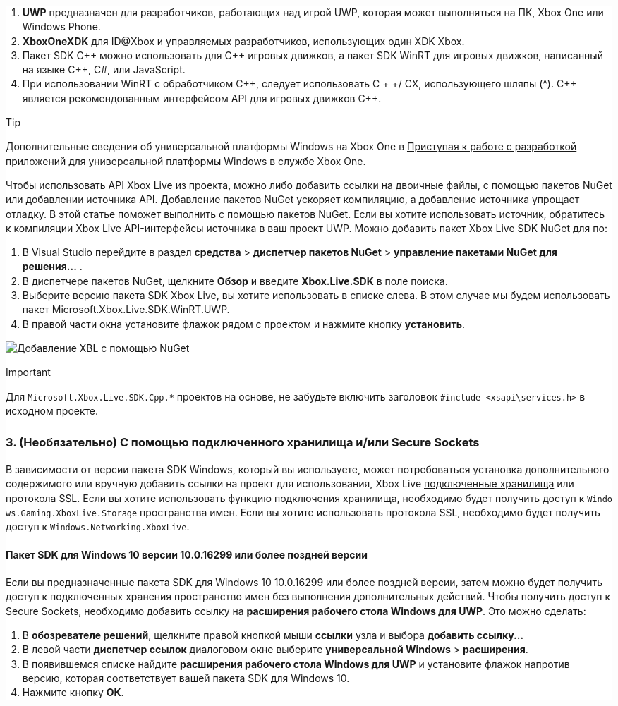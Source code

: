 1. **UWP** предназначен для разработчиков, работающих над игрой UWP, которая может выполняться на ПК, Xbox One или Windows Phone.
2. **XboxOneXDK** для ID@Xbox и управляемых разработчиков, использующих один XDK Xbox.
3. Пакет SDK C++ можно использовать для C++ игровых движков, а пакет SDK WinRT для игровых движков, написанный на языке C++, C#, или JavaScript.
4. При использовании WinRT с обработчиком C++, следует использовать C + +/ CX, использующего шляпы (^). C++ является рекомендованным интерфейсом API для игровых движков C++.  

> [!TIP]
> Дополнительные сведения об универсальной платформы Windows на Xbox One в [Приступая к работе с разработкой приложений для универсальной платформы Windows в службе Xbox One](https://docs.microsoft.com/windows/uwp/xbox-apps/getting-started).

Чтобы использовать API Xbox Live из проекта, можно либо добавить ссылки на двоичные файлы, с помощью пакетов NuGet или добавлении источника API. Добавление пакетов NuGet ускоряет компиляцию, а добавление источника упрощает отладку. В этой статье поможет выполнить с помощью пакетов NuGet. Если вы хотите использовать источник, обратитесь к [компиляции Xbox Live API-интерфейсы источника в ваш проект UWP](add-xbox-live-apis-source-to-a-uwp-project.md). Можно добавить пакет Xbox Live SDK NuGet для по:

1. В Visual Studio перейдите в раздел **средства** > **диспетчер пакетов NuGet** > **управление пакетами NuGet для решения...** .
2. В диспетчере пакетов NuGet, щелкните **Обзор** и введите **Xbox.Live.SDK** в поле поиска.
3. Выберите версию пакета SDK Xbox Live, вы хотите использовать в списке слева. В этом случае мы будем использовать пакет Microsoft.Xbox.Live.SDK.WinRT.UWP.
3. В правой части окна установите флажок рядом с проектом и нажмите кнопку **установить**.

![Добавление XBL с помощью NuGet](../images/getting_started/vs-add-nuget-xbl.gif)


> [!IMPORTANT]
> Для `Microsoft.Xbox.Live.SDK.Cpp.*` проектов на основе, не забудьте включить заголовок `#include <xsapi\services.h>` в исходном проекте.

### <a name="3-optional-using-connected-storage-andor-secure-sockets"></a>3. (Необязательно) С помощью подключенного хранилища и/или Secure Sockets
В зависимости от версии пакета SDK Windows, который вы используете, может потребоваться установка дополнительного содержимого или вручную добавить ссылки на проект для использования, Xbox Live [подключенные хранилища](../storage-platform/connected-storage/connected-storage-technical-overview.md) или протокола SSL. Если вы хотите использовать функцию подключения хранилища, необходимо будет получить доступ к `Windows.Gaming.XboxLive.Storage` пространства имен. Если вы хотите использовать протокола SSL, необходимо будет получить доступ к `Windows.Networking.XboxLive`.

#### <a name="windows-10-sdk-version-10016299-or-higher"></a>Пакет SDK для Windows 10 версии 10.0.16299 или более поздней версии
Если вы предназначенные пакета SDK для Windows 10 10.0.16299 или более поздней версии, затем можно будет получить доступ к подключенных хранения пространство имен без выполнения дополнительных действий. Чтобы получить доступ к Secure Sockets, необходимо добавить ссылку на **расширения рабочего стола Windows для UWP**. Это можно сделать:

1. В **обозревателе решений**, щелкните правой кнопкой мыши **ссылки** узла и выбора **добавить ссылку...**
2. В левой части **диспетчер ссылок** диалоговом окне выберите **универсальной Windows** > **расширения**.
3. В появившемся списке найдите **расширения рабочего стола Windows для UWP** и установите флажок напротив версию, которая соответствует вашей пакета SDK для Windows 10.
4. Нажмите кнопку **ОК**.
